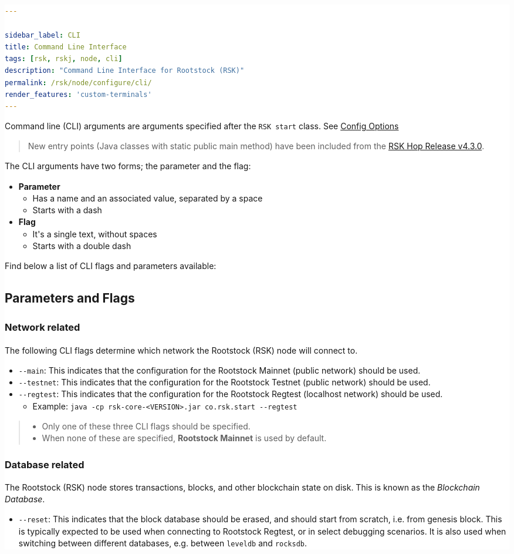 ```yaml
---

sidebar_label: CLI
title: Command Line Interface
tags: [rsk, rskj, node, cli]
description: "Command Line Interface for Rootstock (RSK)"
permalink: /rsk/node/configure/cli/
render_features: 'custom-terminals'
---
```


Command line (CLI) arguments are arguments specified after the `RSK start` class. See [Config Options](/rsk/node/configure/)

> New entry points (Java classes with static public main method) have been included from the [RSK Hop Release v4.3.0](https://github.com/rsksmart/rskj/releases/).

The CLI arguments have two forms; the parameter and the flag:

- **Parameter**
  - Has a name and an associated value, separated by a space
  - Starts with a dash
- **Flag**
  - It's a single text, without spaces
  - Starts with a double dash

Find below a list of CLI flags and parameters available:

## Parameters and Flags

### Network related

The following CLI flags determine which network the Rootstock (RSK) node will connect to.

- `--main`:
This indicates that the configuration for the Rootstock Mainnet (public network) should be used.
- `--testnet`:
This indicates that the configuration for the Rootstock Testnet (public network) should be used.
- `--regtest`:
This indicates that the configuration for the Rootstock Regtest (localhost network) should be used.
  - Example: `java -cp rsk-core-<VERSION>.jar co.rsk.start --regtest`

> - Only one of these three CLI flags should be specified.
> - When none of these are specified, **Rootstock Mainnet** is used by default.

### Database related

The Rootstock (RSK) node stores transactions, blocks,
and other blockchain state on disk.
This is known as the *Blockchain Database*.

- `--reset`:
This indicates that the block database should be erased, and should start from scratch,
i.e. from genesis block.
This is typically expected to be used when connecting to Rootstock Regtest,
or in select debugging scenarios.
It is also used when switching between different databases,
e.g. between `leveldb` and `rocksdb`.
